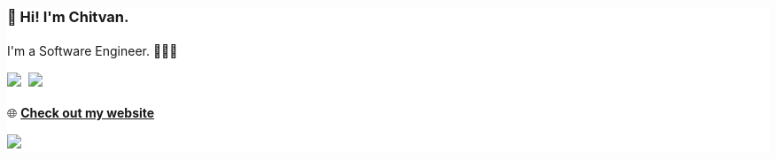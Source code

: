 ### 👋 Hi! I'm Chitvan.
  
I'm a Software Engineer. 👨🏻‍💻

<p>
  <a href="https://www.linkedin.com/in/chitvangarg"><img src="https://img.shields.io/badge/linkedin-%230077B5.svg?&style=for-the-badge&logo=linkedin&logoColor=white" height=25></a> 
  <a href="https://blog.chitvangarg.com"><img src="https://img.shields.io/badge/hashnode-%232963ff.svg?&style=for-the-badge&logo=hashnode&logoColor=white" height=25></a>
</p>

<p>🌐 <a href="https://chitvangarg.com?ref=github.com"><b>Check out my website</b></a></p>

<p><a href="https://github.com/ganapativs/react-spectrum"><img src="https://github.com/ShivamGoyal1899/ShivamGoyal1899/raw/master/assets/footer-bg.png" width="100%" /></a></p>
